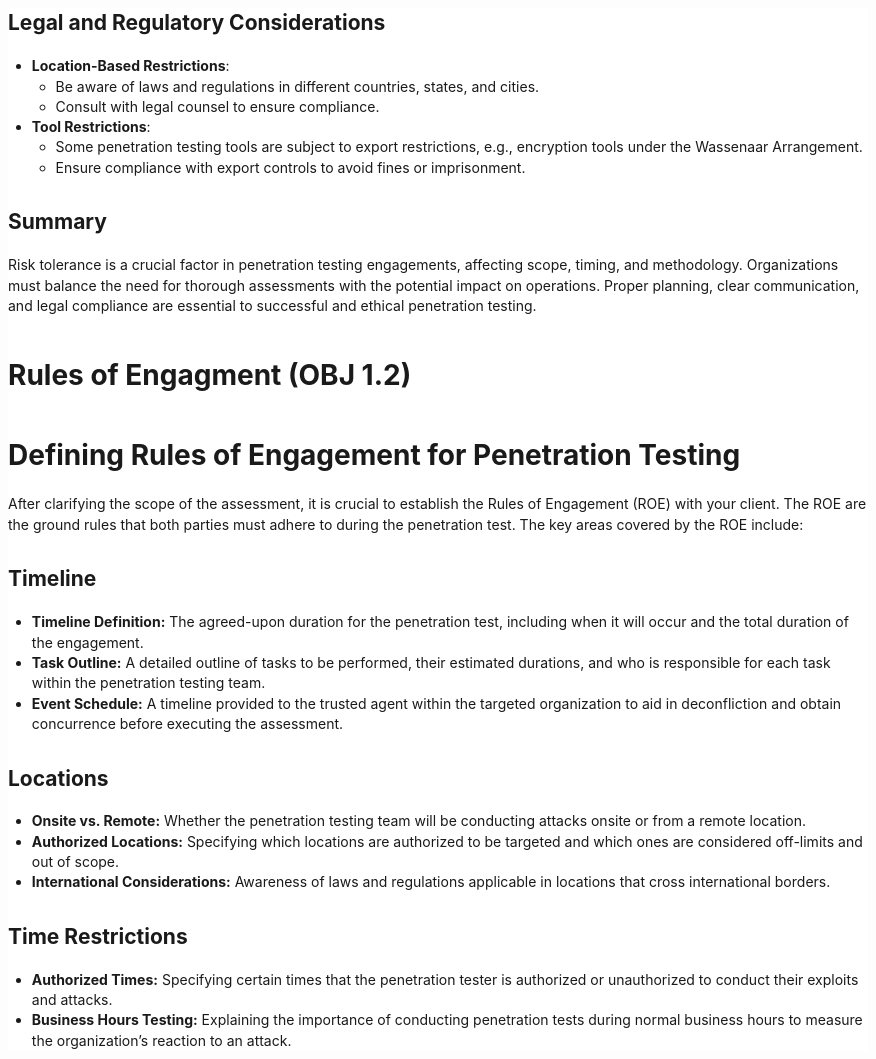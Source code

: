 ## Legal and Regulatory Considerations
- **Location-Based Restrictions**:
  - Be aware of laws and regulations in different countries, states, and cities.
  - Consult with legal counsel to ensure compliance.
- **Tool Restrictions**:
  - Some penetration testing tools are subject to export restrictions, e.g., encryption tools under the Wassenaar Arrangement.
  - Ensure compliance with export controls to avoid fines or imprisonment.

## Summary
Risk tolerance is a crucial factor in penetration testing engagements, affecting scope, timing, and methodology. Organizations must balance the need for thorough assessments with the potential impact on operations. Proper planning, clear communication, and legal compliance are essential to successful and ethical penetration testing.

#

# Rules of Engagment (OBJ 1.2)

# Defining Rules of Engagement for Penetration Testing

After clarifying the scope of the assessment, it is crucial to establish the Rules of Engagement (ROE) with your client. The ROE are the ground rules that both parties must adhere to during the penetration test. The key areas covered by the ROE include:

## Timeline
- **Timeline Definition:** The agreed-upon duration for the penetration test, including when it will occur and the total duration of the engagement.
- **Task Outline:** A detailed outline of tasks to be performed, their estimated durations, and who is responsible for each task within the penetration testing team.
- **Event Schedule:** A timeline provided to the trusted agent within the targeted organization to aid in deconfliction and obtain concurrence before executing the assessment.

## Locations
- **Onsite vs. Remote:** Whether the penetration testing team will be conducting attacks onsite or from a remote location.
- **Authorized Locations:** Specifying which locations are authorized to be targeted and which ones are considered off-limits and out of scope.
- **International Considerations:** Awareness of laws and regulations applicable in locations that cross international borders.

## Time Restrictions
- **Authorized Times:** Specifying certain times that the penetration tester is authorized or unauthorized to conduct their exploits and attacks.
- **Business Hours Testing:** Explaining the importance of conducting penetration tests during normal business hours to measure the organization’s reaction to an attack.
